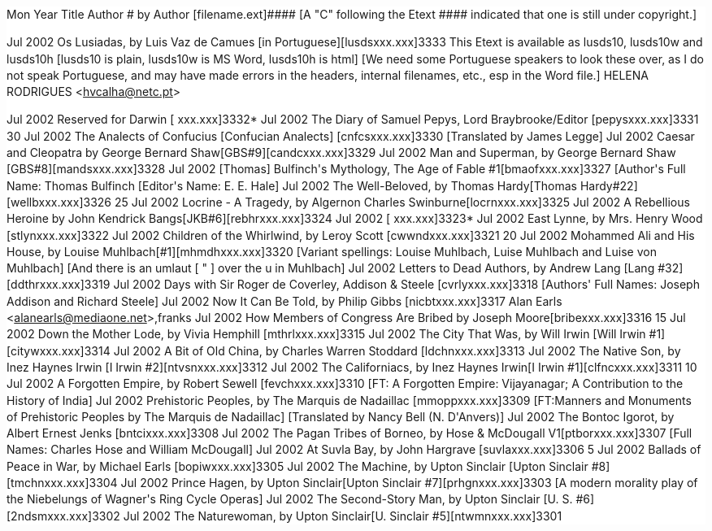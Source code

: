 Mon Year    Title              Author        # by Author   [filename.ext]####
[A "C" following the Etext #### indicated that one is still under copyright.]

Jul 2002 Os Lusiadas, by Luis Vaz de Camues [in Portuguese][lusdsxxx.xxx]3333
This Etext is available as lusds10, lusds10w and lusds10h
[lusds10 is plain, lusds10w is MS Word, lusds10h is html]
[We need some Portuguese speakers to look these over, as I
do not speak Portuguese, and may have made errors in the
headers, internal filenames, etc., esp in the Word file.]
HELENA RODRIGUES &lt;hvcalha@netc.pt&gt;

Jul 2002 Reserved for Darwin                               [     xxx.xxx]3332*
Jul 2002 The Diary of Samuel Pepys, Lord Braybrooke/Editor [pepysxxx.xxx]3331
30
Jul 2002 The Analects of Confucius [Confucian Analects]    [cnfcsxxx.xxx]3330
[Translated by James Legge]
Jul 2002 Caesar and Cleopatra by George Bernard Shaw[GBS#9][candcxxx.xxx]3329
Jul 2002 Man and Superman, by George Bernard Shaw   [GBS#8][mandsxxx.xxx]3328
Jul 2002 [Thomas] Bulfinch's Mythology, The Age of Fable #1[bmaofxxx.xxx]3327
[Author's Full Name:  Thomas Bulfinch   [Editor's Name:  E. E. Hale]
Jul 2002 The Well-Beloved, by Thomas Hardy[Thomas Hardy#22][wellbxxx.xxx]3326
25
Jul 2002 Locrine - A Tragedy, by Algernon Charles Swinburne[locrnxxx.xxx]3325
Jul 2002 A Rebellious Heroine by John Kendrick Bangs[JKB#6][rebhrxxx.xxx]3324
Jul 2002                                                   [     xxx.xxx]3323*
Jul 2002 East Lynne, by Mrs. Henry Wood                    [stlynxxx.xxx]3322
Jul 2002 Children of the Whirlwind, by Leroy Scott         [cwwndxxx.xxx]3321
20
Jul 2002 Mohammed Ali and His House, by Louise Muhlbach[#1][mhmdhxxx.xxx]3320
[Variant spellings: Louise Muhlbach, Luise Muhlbach and Luise von Muhlbach]
[And there is an umlaut [ " ] over the u in Muhlbach]
Jul 2002 Letters to Dead Authors, by Andrew Lang [Lang #32][ddthrxxx.xxx]3319
Jul 2002 Days with Sir Roger de Coverley, Addison & Steele [cvrlyxxx.xxx]3318
[Authors' Full Names:  Joseph Addison and Richard Steele]
Jul 2002 Now It Can Be Told, by Philip Gibbs               [nicbtxxx.xxx]3317
Alan Earls &lt;alanearls@mediaone.net&gt;,franks
Jul 2002 How Members of Congress Are Bribed by Joseph Moore[bribexxx.xxx]3316
15
Jul 2002 Down the Mother Lode, by Vivia Hemphill           [mthrlxxx.xxx]3315
Jul 2002 The City That Was, by Will Irwin   [Will Irwin #1][citywxxx.xxx]3314
Jul 2002 A Bit of Old China, by Charles Warren Stoddard    [ldchnxxx.xxx]3313
Jul 2002 The Native Son, by Inez Haynes Irwin  [I Irwin #2][ntvsnxxx.xxx]3312
Jul 2002 The Californiacs, by Inez Haynes Irwin[I Irwin #1][clfncxxx.xxx]3311
10
Jul 2002 A Forgotten Empire, by Robert Sewell              [fevchxxx.xxx]3310
[FT: A Forgotten Empire: Vijayanagar; A Contribution to the History of India]
Jul 2002 Prehistoric Peoples, by The Marquis de Nadaillac  [mmoppxxx.xxx]3309
[FT:Manners and Monuments of Prehistoric Peoples by The Marquis de Nadaillac]
[Translated by Nancy Bell (N. D'Anvers)]
Jul 2002 The Bontoc Igorot, by Albert Ernest Jenks         [bntcixxx.xxx]3308
Jul 2002 The Pagan Tribes of Borneo, by Hose & McDougall V1[ptborxxx.xxx]3307
[Full Names:  Charles Hose and William McDougall]
Jul 2002 At Suvla Bay, by John Hargrave                    [suvlaxxx.xxx]3306
5
Jul 2002 Ballads of Peace in War, by Michael Earls         [bopiwxxx.xxx]3305
Jul 2002 The Machine, by Upton Sinclair [Upton Sinclair #8][tmchnxxx.xxx]3304
Jul 2002 Prince Hagen, by Upton Sinclair[Upton Sinclair #7][prhgnxxx.xxx]3303
[A modern morality play of the Niebelungs of Wagner's Ring Cycle Operas]
Jul 2002 The Second-Story Man, by Upton Sinclair [U. S. #6][2ndsmxxx.xxx]3302
Jul 2002 The Naturewoman, by Upton Sinclair[U. Sinclair #5][ntwmnxxx.xxx]3301
